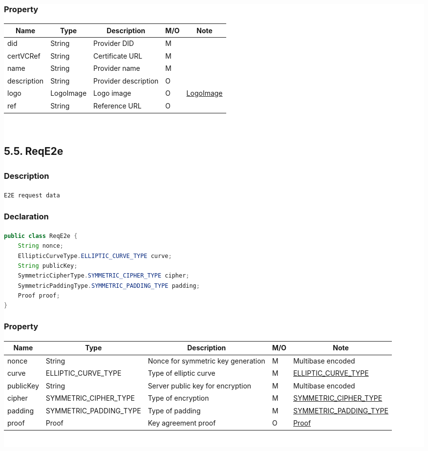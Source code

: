 ### Property

| Name        | Type      | Description                       | **M/O** | **Note**                              |
|-------------|-----------|-----------------------------------|---------|---------------------------------------|
| did         | String    | Provider DID                      |    M    |                                       |
| certVCRef   | String    | Certificate URL                   |    M    |                                       |
| name        | String    | Provider name                     |    M    |                                       |
| description | String    | Provider description              |    O    |                                       |
| logo        | LogoImage | Logo image                        |    O    | [LogoImage](#53-logoimage)            |
| ref         | String    | Reference URL                     |    O    |                                       |

<br>

## 5.5. ReqE2e

### Description

`E2E request data`

### Declaration

```java
public class ReqE2e {
    String nonce;
    EllipticCurveType.ELLIPTIC_CURVE_TYPE curve;
    String publicKey;
    SymmetricCipherType.SYMMETRIC_CIPHER_TYPE cipher;
    SymmetricPaddingType.SYMMETRIC_PADDING_TYPE padding;
    Proof proof;
}
```

### Property

| Name      | Type                     | Description                                   | **M/O** | **Note**                                    |
|-----------|--------------------------|-----------------------------------------------|---------|---------------------------------------------|
| nonce     | String                   | Nonce for symmetric key generation            |    M    | Multibase encoded                           |
| curve     | ELLIPTIC_CURVE_TYPE      | Type of elliptic curve                        |    M    | [ELLIPTIC_CURVE_TYPE](#17-elliptic_curve_type) |
| publicKey | String                   | Server public key for encryption              |    M    | Multibase encoded                           |
| cipher    | SYMMETRIC_CIPHER_TYPE    | Type of encryption                            |    M    | [SYMMETRIC_CIPHER_TYPE](#14-symmetric_cipher_type) |
| padding   | SYMMETRIC_PADDING_TYPE   | Type of padding                               |    M    | [SYMMETRIC_PADDING_TYPE](#13-symmetric_padding_type) |
| proof     | Proof                    | Key agreement proof                           |    O    | [Proof](#4-proof)                           |

<br>
